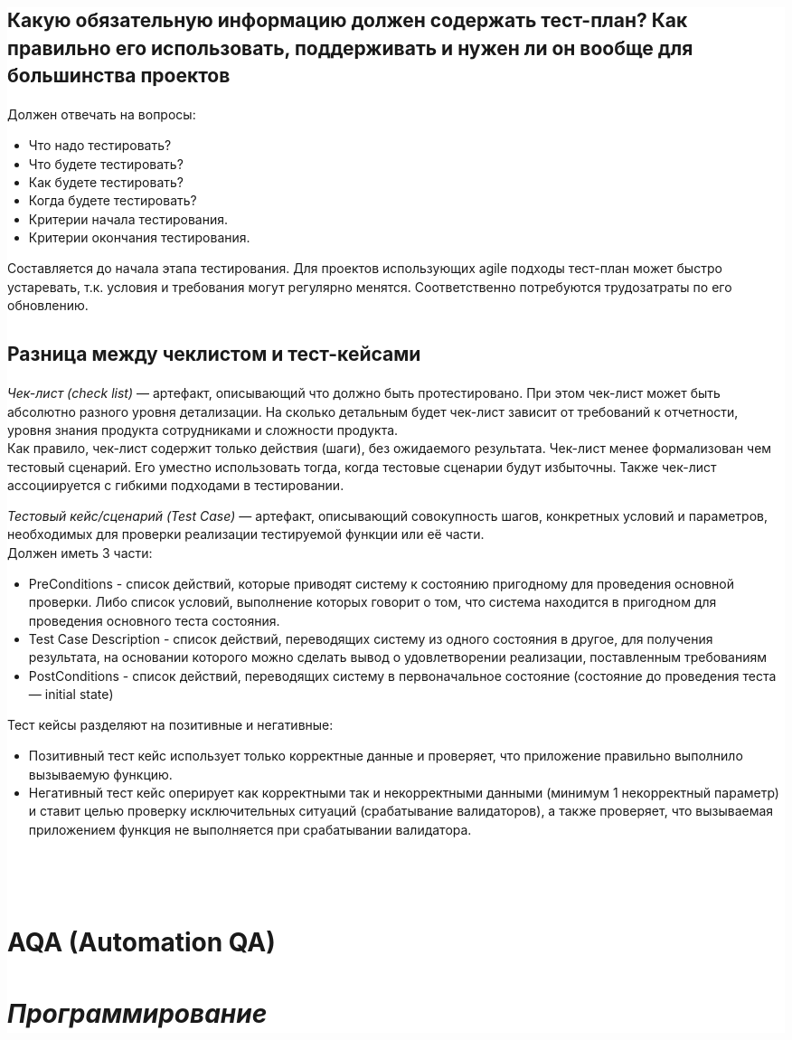 
## **Какую обязательную информацию должен содержать тест-план? Как правильно его использовать, поддерживать и нужен ли он вообще для большинства проектов**
Должен отвечать на вопросы:
* Что надо тестировать?
* Что будете тестировать?
* Как будете тестировать?
* Когда будете тестировать?
* Критерии начала тестирования.
* Критерии окончания тестирования.

Составляется до начала этапа тестирования. Для проектов использующих agile подходы тест-план может быстро устаревать, т.к. условия и требования могут регулярно менятся. Соответственно потребуются трудозатраты по его обновлению.


## **Разница между чеклистом и тест-кейсами**
*Чек-лист (check list)* — артефакт, описывающий что должно быть протестировано. При этом чек-лист может быть абсолютно разного уровня детализации. На сколько детальным будет чек-лист зависит от требований к отчетности, уровня знания продукта сотрудниками и сложности продукта.  
Как правило, чек-лист содержит только действия (шаги), без ожидаемого результата. Чек-лист менее формализован чем тестовый сценарий. Его уместно использовать тогда, когда тестовые сценарии будут избыточны. Также чек-лист ассоциируется с гибкими подходами в тестировании.

*Тестовый кейс/сценарий (Test Case)* — артефакт, описывающий совокупность шагов, конкретных условий и параметров, необходимых для проверки реализации тестируемой функции или её части.  
Должен иметь 3 части:
* PreConditions - список действий, которые приводят систему к состоянию пригодному для проведения основной проверки. Либо список условий, выполнение которых говорит о том, что система находится в пригодном для проведения основного теста состояния.
* Test Case Description - список действий, переводящих систему из одного состояния в другое, для получения результата, на основании которого можно сделать вывод о удовлетворении реализации, поставленным требованиям
* PostConditions - список действий, переводящих систему в первоначальное состояние (состояние до проведения теста — initial state)

Тест кейсы разделяют на позитивные и негативные:
* Позитивный тест кейс использует только корректные данные и проверяет, что приложение правильно выполнило вызываемую функцию.
* Негативный тест кейс оперирует как корректными так и некорректными данными (минимум 1 некорректный параметр) и ставит целью проверку исключительных ситуаций (срабатывание валидаторов), а также проверяет, что вызываемая приложением функция не выполняется при срабатывании валидатора.

<br>
<br>

# **AQA (Automation QA)**

# *Программирование*
